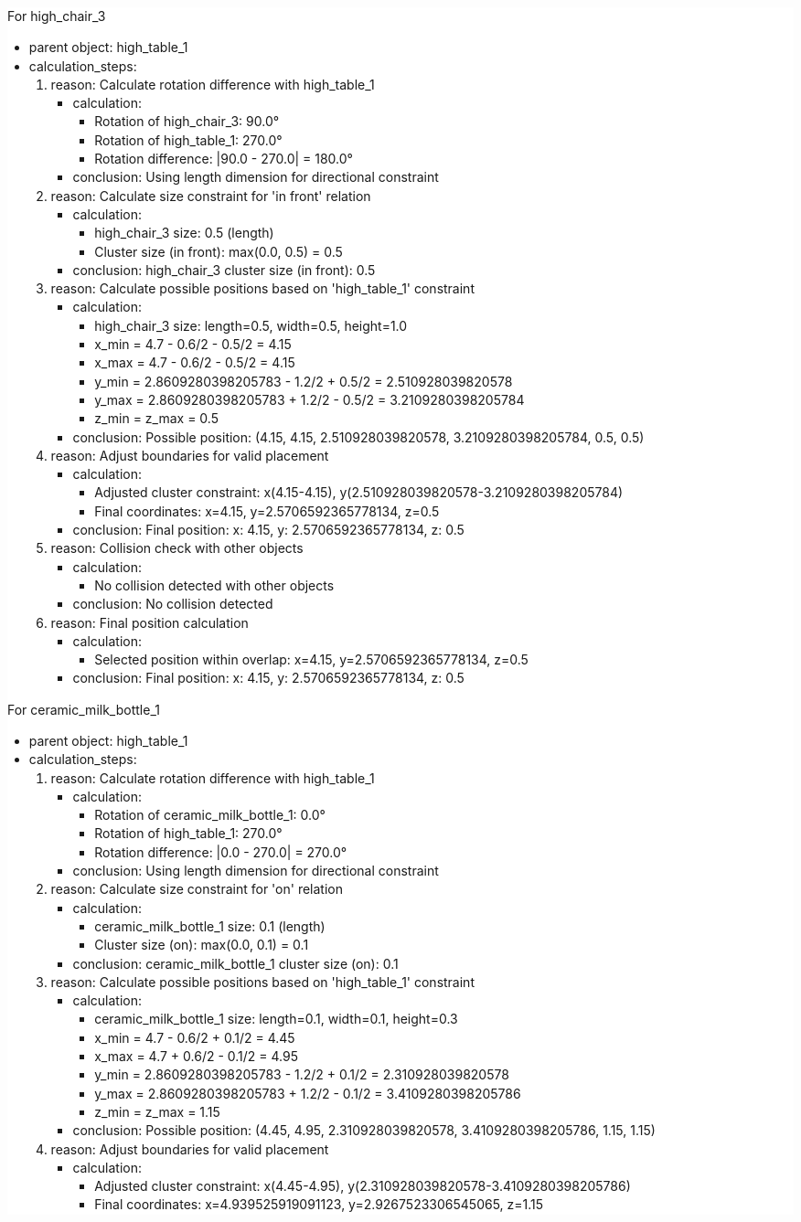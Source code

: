 For high_chair_3
- parent object: high_table_1
- calculation_steps:
    1. reason: Calculate rotation difference with high_table_1
        - calculation:
            - Rotation of high_chair_3: 90.0°
            - Rotation of high_table_1: 270.0°
            - Rotation difference: |90.0 - 270.0| = 180.0°
        - conclusion: Using length dimension for directional constraint
    2. reason: Calculate size constraint for 'in front' relation
        - calculation:
            - high_chair_3 size: 0.5 (length)
            - Cluster size (in front): max(0.0, 0.5) = 0.5
        - conclusion: high_chair_3 cluster size (in front): 0.5
    3. reason: Calculate possible positions based on 'high_table_1' constraint
        - calculation:
            - high_chair_3 size: length=0.5, width=0.5, height=1.0
            - x_min = 4.7 - 0.6/2 - 0.5/2 = 4.15
            - x_max = 4.7 - 0.6/2 - 0.5/2 = 4.15
            - y_min = 2.8609280398205783 - 1.2/2 + 0.5/2 = 2.510928039820578
            - y_max = 2.8609280398205783 + 1.2/2 - 0.5/2 = 3.2109280398205784
            - z_min = z_max = 0.5
        - conclusion: Possible position: (4.15, 4.15, 2.510928039820578, 3.2109280398205784, 0.5, 0.5)
    4. reason: Adjust boundaries for valid placement
        - calculation:
            - Adjusted cluster constraint: x(4.15-4.15), y(2.510928039820578-3.2109280398205784)
            - Final coordinates: x=4.15, y=2.5706592365778134, z=0.5
        - conclusion: Final position: x: 4.15, y: 2.5706592365778134, z: 0.5
    5. reason: Collision check with other objects
        - calculation:
            - No collision detected with other objects
        - conclusion: No collision detected
    6. reason: Final position calculation
        - calculation:
            - Selected position within overlap: x=4.15, y=2.5706592365778134, z=0.5
        - conclusion: Final position: x: 4.15, y: 2.5706592365778134, z: 0.5

For ceramic_milk_bottle_1
- parent object: high_table_1
- calculation_steps:
    1. reason: Calculate rotation difference with high_table_1
        - calculation:
            - Rotation of ceramic_milk_bottle_1: 0.0°
            - Rotation of high_table_1: 270.0°
            - Rotation difference: |0.0 - 270.0| = 270.0°
        - conclusion: Using length dimension for directional constraint
    2. reason: Calculate size constraint for 'on' relation
        - calculation:
            - ceramic_milk_bottle_1 size: 0.1 (length)
            - Cluster size (on): max(0.0, 0.1) = 0.1
        - conclusion: ceramic_milk_bottle_1 cluster size (on): 0.1
    3. reason: Calculate possible positions based on 'high_table_1' constraint
        - calculation:
            - ceramic_milk_bottle_1 size: length=0.1, width=0.1, height=0.3
            - x_min = 4.7 - 0.6/2 + 0.1/2 = 4.45
            - x_max = 4.7 + 0.6/2 - 0.1/2 = 4.95
            - y_min = 2.8609280398205783 - 1.2/2 + 0.1/2 = 2.310928039820578
            - y_max = 2.8609280398205783 + 1.2/2 - 0.1/2 = 3.4109280398205786
            - z_min = z_max = 1.15
        - conclusion: Possible position: (4.45, 4.95, 2.310928039820578, 3.4109280398205786, 1.15, 1.15)
    4. reason: Adjust boundaries for valid placement
        - calculation:
            - Adjusted cluster constraint: x(4.45-4.95), y(2.310928039820578-3.4109280398205786)
            - Final coordinates: x=4.939525919091123, y=2.9267523306545065, z=1.15